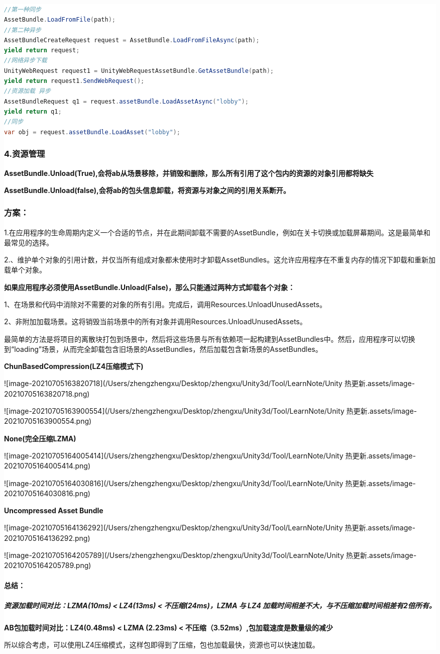 ```c#
//第一种同步
AssetBundle.LoadFromFile(path);
//第二种异步
AssetBundleCreateRequest request = AssetBundle.LoadFromFileAsync(path);
yield return request;
//网络异步下载
UnityWebRequest request1 = UnityWebRequestAssetBundle.GetAssetBundle(path);
yield return request1.SendWebRequest();
//资源加载 异步 
AssetBundleRequest q1 = request.assetBundle.LoadAssetAsync("lobby");
yield return q1;
//同步
var obj = request.assetBundle.LoadAsset("lobby");
```

### 4.资源管理

**AssetBundle.Unload(True),会将ab从场景移除，并销毁和删除，那么所有引用了这个包内的资源的对象引用都将缺失**

**AssetBundle.Unload(false),会将ab的包头信息卸载，将资源与对象之间的引用关系断开。**

### 方案：

1.在应用程序的生命周期内定义一个合适的节点，并在此期间卸载不需要的AssetBundle，例如在关卡切换或加载屏幕期间。这是最简单和最常见的选择。

2.、维护单个对象的引用计数，并仅当所有组成对象都未使用时才卸载AssetBundles。这允许应用程序在不重复内存的情况下卸载和重新加载单个对象。

**如果应用程序必须使用AssetBundle.Unload(False)，那么只能通过两种方式卸载各个对象：**

1、在场景和代码中消除对不需要的对象的所有引用。完成后，调用Resources.UnloadUnusedAssets。

2、非附加加载场景。这将销毁当前场景中的所有对象并调用Resources.UnloadUnusedAssets。

最简单的方法是将项目的离散块打包到场景中，然后将这些场景与所有依赖项一起构建到AssetBundles中。然后，应用程序可以切换到“loading”场景，从而完全卸载包含旧场景的AssetBundles，然后加载包含新场景的AssetBundles。

**ChunBasedCompression(LZ4压缩模式下)**

![image-20210705163820718](/Users/zhengzhengxu/Desktop/zhengxu/Unity3d/Tool/LearnNote/Unity 热更新.assets/image-20210705163820718.png)

![image-20210705163900554](/Users/zhengzhengxu/Desktop/zhengxu/Unity3d/Tool/LearnNote/Unity 热更新.assets/image-20210705163900554.png)

**None(完全压缩LZMA)**

![image-20210705164005414](/Users/zhengzhengxu/Desktop/zhengxu/Unity3d/Tool/LearnNote/Unity 热更新.assets/image-20210705164005414.png)

![image-20210705164030816](/Users/zhengzhengxu/Desktop/zhengxu/Unity3d/Tool/LearnNote/Unity 热更新.assets/image-20210705164030816.png)

**Uncompressed Asset Bundle**

![image-20210705164136292](/Users/zhengzhengxu/Desktop/zhengxu/Unity3d/Tool/LearnNote/Unity 热更新.assets/image-20210705164136292.png)

![image-20210705164205789](/Users/zhengzhengxu/Desktop/zhengxu/Unity3d/Tool/LearnNote/Unity 热更新.assets/image-20210705164205789.png)

#### 总结：

##### 资源加载时间对比：LZMA(10ms) < LZ4(13ms) < 不压缩(24ms)，LZMA 与 LZ4 加载时间相差不大，与不压缩加载时间相差有2倍所有。

**AB包加载时间对比：LZ4(0.48ms)  < LZMA (2.23ms) < 不压缩（3.52ms）,包加载速度是数量级的减少** 

所以综合考虑，可以使用LZ4压缩模式，这样包即得到了压缩，包也加载最快，资源也可以快速加载。

